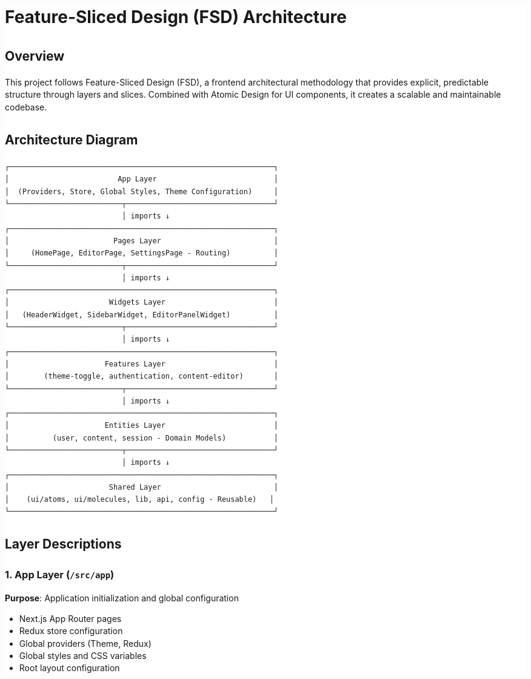 # Feature-Sliced Design (FSD) Architecture

## Overview

This project follows Feature-Sliced Design (FSD), a frontend architectural methodology that provides explicit, predictable structure through layers and slices. Combined with Atomic Design for UI components, it creates a scalable and maintainable codebase.

## Architecture Diagram

```
┌─────────────────────────────────────────────────────────────┐
│                         App Layer                           │
│  (Providers, Store, Global Styles, Theme Configuration)     │
└──────────────────────────┬──────────────────────────────────┘
                           │ imports ↓
┌─────────────────────────────────────────────────────────────┐
│                        Pages Layer                          │
│     (HomePage, EditorPage, SettingsPage - Routing)          │
└──────────────────────────┬──────────────────────────────────┘
                           │ imports ↓
┌─────────────────────────────────────────────────────────────┐
│                       Widgets Layer                         │
│   (HeaderWidget, SidebarWidget, EditorPanelWidget)          │
└──────────────────────────┬──────────────────────────────────┘
                           │ imports ↓
┌─────────────────────────────────────────────────────────────┐
│                      Features Layer                         │
│        (theme-toggle, authentication, content-editor)       │
└──────────────────────────┬──────────────────────────────────┘
                           │ imports ↓
┌─────────────────────────────────────────────────────────────┐
│                      Entities Layer                         │
│          (user, content, session - Domain Models)           │
└──────────────────────────┬──────────────────────────────────┘
                           │ imports ↓
┌─────────────────────────────────────────────────────────────┐
│                       Shared Layer                          │
│    (ui/atoms, ui/molecules, lib, api, config - Reusable)   │
└─────────────────────────────────────────────────────────────┘
```

## Layer Descriptions

### 1. App Layer (`/src/app`)
**Purpose**: Application initialization and global configuration
- Next.js App Router pages
- Redux store configuration
- Global providers (Theme, Redux)
- Global styles and CSS variables
- Root layout configuration
